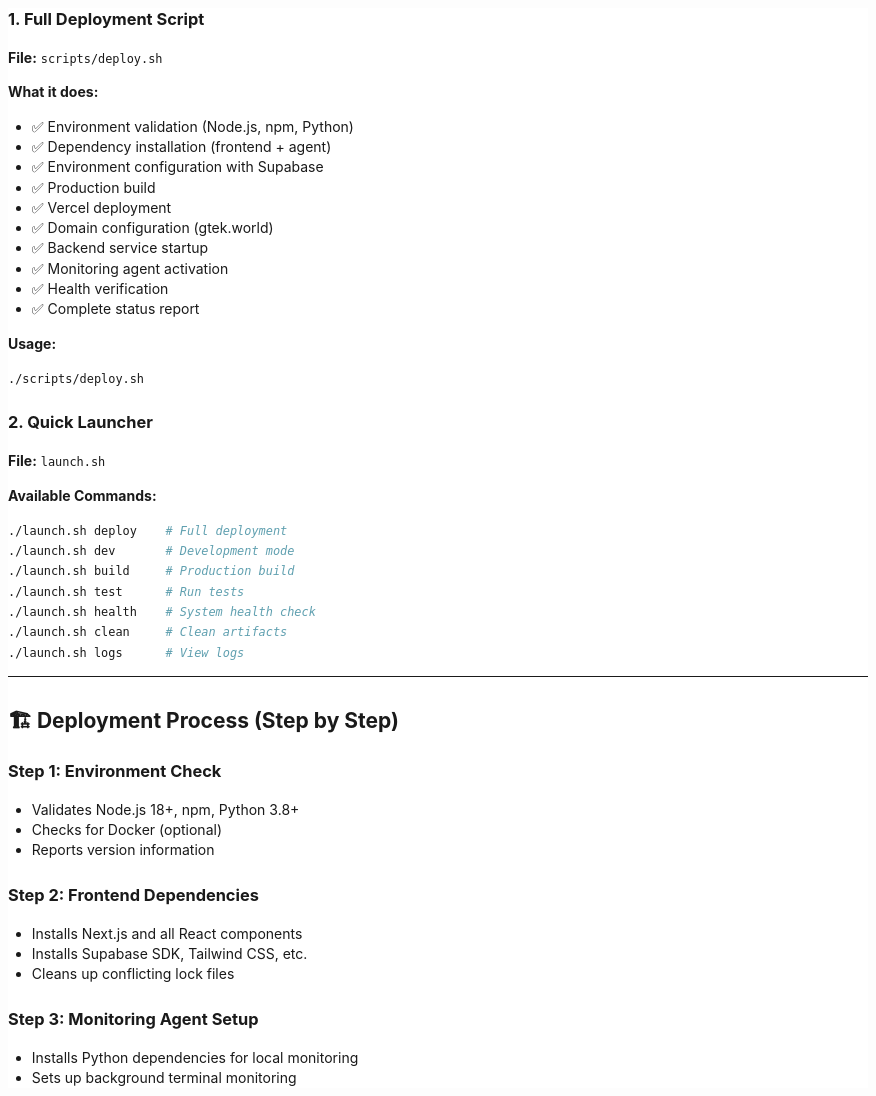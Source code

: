 ### **1. Full Deployment Script**
**File:** `scripts/deploy.sh`

**What it does:**
- ✅ Environment validation (Node.js, npm, Python)
- ✅ Dependency installation (frontend + agent)
- ✅ Environment configuration with Supabase
- ✅ Production build
- ✅ Vercel deployment
- ✅ Domain configuration (gtek.world)
- ✅ Backend service startup
- ✅ Monitoring agent activation
- ✅ Health verification
- ✅ Complete status report

**Usage:**
```bash
./scripts/deploy.sh
```

### **2. Quick Launcher**
**File:** `launch.sh`

**Available Commands:**
```bash
./launch.sh deploy    # Full deployment
./launch.sh dev       # Development mode
./launch.sh build     # Production build
./launch.sh test      # Run tests
./launch.sh health    # System health check
./launch.sh clean     # Clean artifacts
./launch.sh logs      # View logs
```

---

## 🏗️ Deployment Process (Step by Step)

### **Step 1: Environment Check**
- Validates Node.js 18+, npm, Python 3.8+
- Checks for Docker (optional)
- Reports version information

### **Step 2: Frontend Dependencies**
- Installs Next.js and all React components
- Installs Supabase SDK, Tailwind CSS, etc.
- Cleans up conflicting lock files

### **Step 3: Monitoring Agent Setup**
- Installs Python dependencies for local monitoring
- Sets up background terminal monitoring
